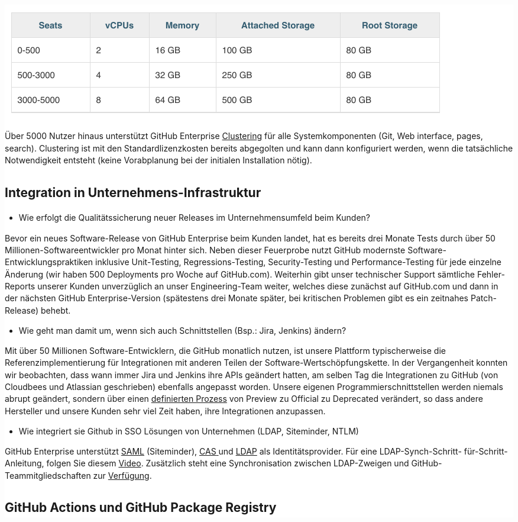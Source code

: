 ![image alt text](image_3.png)

Über 5000 Nutzer hinaus unterstützt GitHub Enterprise [Clustering](https://help.github.com/en/enterprise/2.19/admin/clustering/about-clustering) für alle Systemkomponenten (Git, Web interface, pages, search). Clustering ist mit den Standardlizenzkosten bereits abgegolten und kann dann konfiguriert werden, wenn die tatsächliche Notwendigkeit entsteht (keine Vorabplanung bei der initialen Installation nötig).

## Integration in Unternehmens-Infrastruktur

* Wie erfolgt die Qualitätssicherung neuer Releases im Unternehmensumfeld beim Kunden?

Bevor ein neues Software-Release von GitHub Enterprise beim Kunden landet, hat es bereits drei Monate Tests durch über 50 Millionen-Softwareentwickler pro Monat hinter sich. Neben dieser Feuerprobe nutzt GitHub modernste Software-Entwicklungspraktiken inklusive Unit-Testing, Regressions-Testing, Security-Testing und Performance-Testing für jede einzelne Änderung (wir haben 500 Deployments pro Woche auf GitHub.com). Weiterhin gibt unser technischer Support sämtliche Fehler-Reports unserer Kunden unverzüglich an unser Engineering-Team weiter, welches diese zunächst auf GitHub.com und dann in der nächsten GitHub Enterprise-Version (spätestens drei Monate später, bei kritischen Problemen gibt es ein zeitnahes Patch-Release) behebt. 

* Wie geht man damit um, wenn sich auch Schnittstellen (Bsp.: Jira, Jenkins) ändern?

Mit über 50 Millionen Software-Entwicklern, die GitHub monatlich nutzen, ist unsere Plattform typischerweise die Referenzimplementierung für Integrationen mit anderen Teilen der Software-Wertschöpfungskette. In der Vergangenheit konnten wir beobachten, dass wann immer Jira und Jenkins ihre APIs geändert hatten, am selben Tag die Integrationen zu GitHub (von Cloudbees und Atlassian geschrieben) ebenfalls angepasst worden. Unsere eigenen Programmierschnittstellen werden niemals abrupt geändert, sondern über einen [definierten Prozess](https://developer.github.com/program/) von Preview zu Official zu Deprecated verändert, so dass andere Hersteller und unsere Kunden sehr viel Zeit haben, ihre Integrationen anzupassen.

* Wie integriert sie Github in SSO Lösungen von Unternehmen (LDAP, Siteminder, NTLM)

GitHub Enterprise unterstützt [SAML](https://help.github.com/en/enterprise/2.19/admin/user-management/using-saml) (Siteminder), [CAS](https://help.github.com/en/enterprise/2.19/admin/user-management/using-cas)[ ](https://help.github.com/en/enterprise/2.19/admin/user-management/using-cas)und [LDAP](https://help.github.com/en/enterprise/2.19/admin/user-management/using-ldap) als Identitätsprovider.  Für eine LDAP-Synch-Schritt- für-Schritt-Anleitung, folgen Sie diesem [Video](https://www.youtube.com/watch?v=Ecjjbe_4md4). Zusätzlich steht eine Synchronisation zwischen LDAP-Zweigen und GitHub-Teammitgliedschaften zur [Verfügung](https://www.youtube.com/watch?v=qxdjGpQjS_g).

## GitHub Actions und GitHub Package Registry
